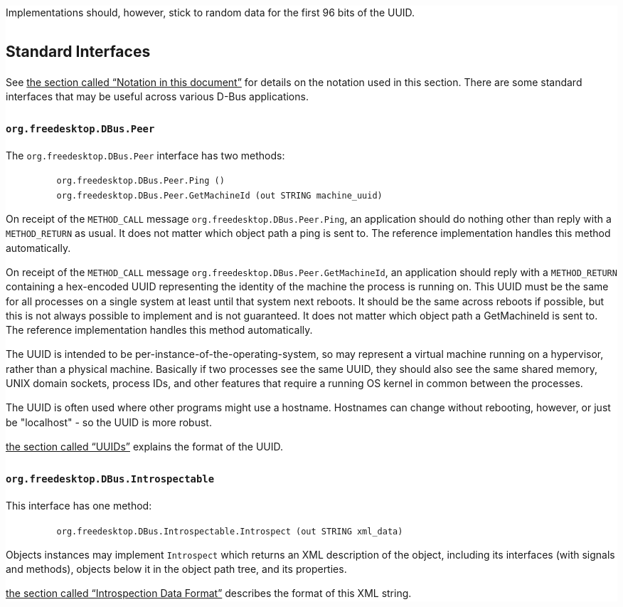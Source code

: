 Implementations should, however, stick to random data for the first 96 bits of the UUID.

## Standard Interfaces

See [the section called “Notation in this document”](https://dbus.freedesktop.org/doc/dbus-specification.html#message-protocol-types-notation) for details on the notation used in this section. There are some standard interfaces that may be useful across various D-Bus applications.

### `org.freedesktop.DBus.Peer`

The `org.freedesktop.DBus.Peer` interface has two methods:

```
          org.freedesktop.DBus.Peer.Ping ()
          org.freedesktop.DBus.Peer.GetMachineId (out STRING machine_uuid)
```



On receipt of the `METHOD_CALL` message `org.freedesktop.DBus.Peer.Ping`, an application should do nothing other than reply with a `METHOD_RETURN` as usual. It does not matter which object path a ping is sent to. The reference implementation handles this method automatically.

On receipt of the `METHOD_CALL` message `org.freedesktop.DBus.Peer.GetMachineId`, an application should reply with a `METHOD_RETURN` containing a hex-encoded UUID representing the identity of the machine the process is running on. This UUID must be the same for all processes on a single system at least until that system next reboots. It should be the same across reboots if possible, but this is not always possible to implement and is not guaranteed. It does not matter which object path a GetMachineId is sent to. The reference implementation handles this method automatically.

The UUID is intended to be per-instance-of-the-operating-system, so may represent a virtual machine running on a hypervisor, rather than a physical machine. Basically if two processes see the same UUID, they should also see the same shared memory, UNIX domain sockets, process IDs, and other features that require a running OS kernel in common between the processes.

The UUID is often used where other programs might use a hostname. Hostnames can change without rebooting, however, or just be "localhost" - so the UUID is more robust.

[the section called “UUIDs”](https://dbus.freedesktop.org/doc/dbus-specification.html#uuids) explains the format of the UUID.

### `org.freedesktop.DBus.Introspectable`

This interface has one method:

```
          org.freedesktop.DBus.Introspectable.Introspect (out STRING xml_data)
```



Objects instances may implement `Introspect` which returns an XML description of the object, including its interfaces (with signals and methods), objects below it in the object path tree, and its properties.

[the section called “Introspection Data Format”](https://dbus.freedesktop.org/doc/dbus-specification.html#introspection-format) describes the format of this XML string.
